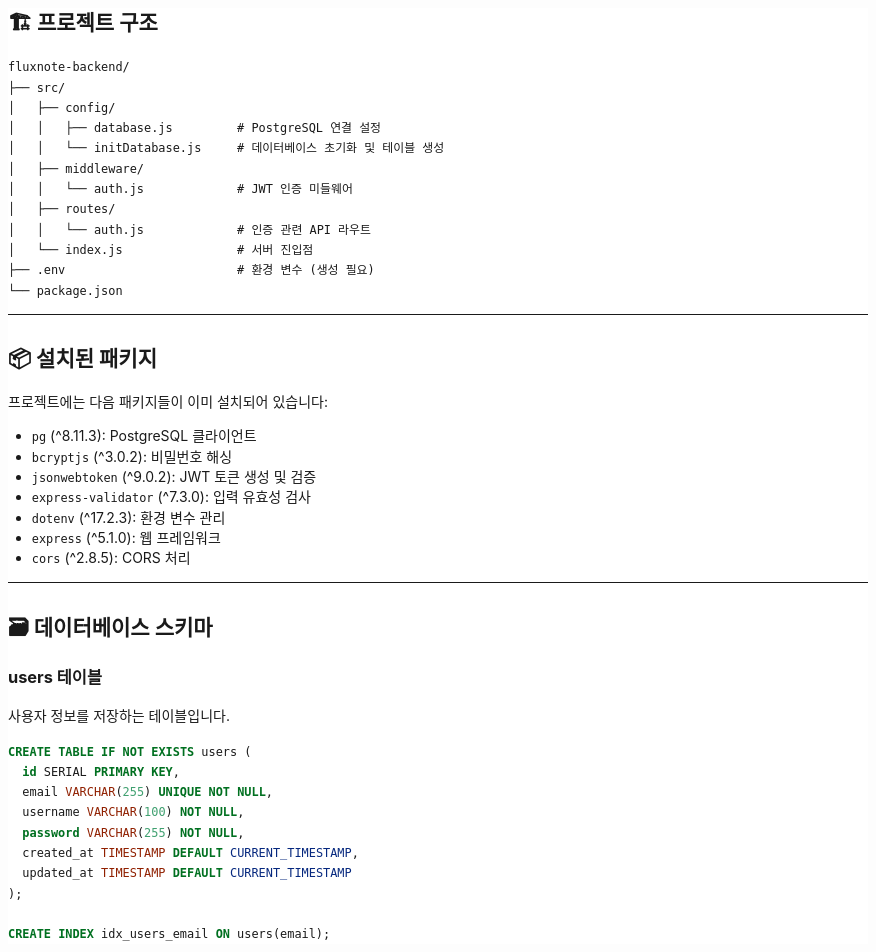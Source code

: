 
## 🏗️ 프로젝트 구조

```
fluxnote-backend/
├── src/
│   ├── config/
│   │   ├── database.js         # PostgreSQL 연결 설정
│   │   └── initDatabase.js     # 데이터베이스 초기화 및 테이블 생성
│   ├── middleware/
│   │   └── auth.js             # JWT 인증 미들웨어
│   ├── routes/
│   │   └── auth.js             # 인증 관련 API 라우트
│   └── index.js                # 서버 진입점
├── .env                        # 환경 변수 (생성 필요)
└── package.json
```

---

## 📦 설치된 패키지

프로젝트에는 다음 패키지들이 이미 설치되어 있습니다:

- `pg` (^8.11.3): PostgreSQL 클라이언트
- `bcryptjs` (^3.0.2): 비밀번호 해싱
- `jsonwebtoken` (^9.0.2): JWT 토큰 생성 및 검증
- `express-validator` (^7.3.0): 입력 유효성 검사
- `dotenv` (^17.2.3): 환경 변수 관리
- `express` (^5.1.0): 웹 프레임워크
- `cors` (^2.8.5): CORS 처리

---

## 🗃️ 데이터베이스 스키마

### users 테이블

사용자 정보를 저장하는 테이블입니다.

```sql
CREATE TABLE IF NOT EXISTS users (
  id SERIAL PRIMARY KEY,
  email VARCHAR(255) UNIQUE NOT NULL,
  username VARCHAR(100) NOT NULL,
  password VARCHAR(255) NOT NULL,
  created_at TIMESTAMP DEFAULT CURRENT_TIMESTAMP,
  updated_at TIMESTAMP DEFAULT CURRENT_TIMESTAMP
);

CREATE INDEX idx_users_email ON users(email);
```
